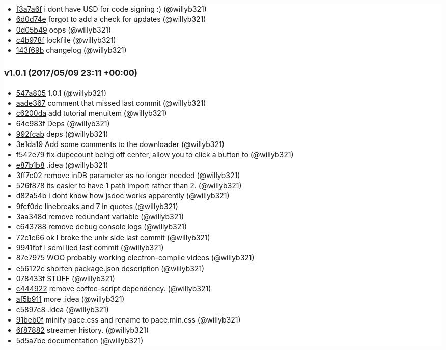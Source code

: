 - [f3a7a6f](https://github.com/willyb321/media_mate/commit/f3a7a6fe784782f93ec665dd12af3c45c18b270d) i dont have USD for code signing :) (@willyb321)
- [6d0d74e](https://github.com/willyb321/media_mate/commit/6d0d74e5da589e9f0ca5ab19998c8f1e5d3c17c5) forgot to add a check for updates (@willyb321)
- [0d05b49](https://github.com/willyb321/media_mate/commit/0d05b498b05973fbd69bf77f2e183bde3a2ded3d) oops (@willyb321)
- [c4b978f](https://github.com/willyb321/media_mate/commit/c4b978fde1f8858877ebb7651907e6243bddd496) lockfile (@willyb321)
- [143f69b](https://github.com/willyb321/media_mate/commit/143f69bd3afbc63d6293a86dc5be187777eba245) changelog (@willyb321)

### v1.0.1 (2017/05/09 23:11 +00:00)
- [547a805](https://github.com/willyb321/media_mate/commit/547a8053d08a689719ae689a860ce1265b234305) 1.0.1 (@willyb321)
- [aade367](https://github.com/willyb321/media_mate/commit/aade3671d26d605726879cca16f57923cb84c77e) comment that missed last commit (@willyb321)
- [c6200da](https://github.com/willyb321/media_mate/commit/c6200da8f6bf156a06a1339d3eeaa0697c09656c) add tutorial menuitem (@willyb321)
- [64c983f](https://github.com/willyb321/media_mate/commit/64c983fb8d7f44b654cb4f96d29b1ea94b35c629) Deps (@willyb321)
- [992fcab](https://github.com/willyb321/media_mate/commit/992fcab5d6965744bd62669325ac339703348a17) deps (@willyb321)
- [3e1da19](https://github.com/willyb321/media_mate/commit/3e1da193d8ccd4a96346a4b7eba4263b68babc64) Add some comments to the downloader (@willyb321)
- [f542e79](https://github.com/willyb321/media_mate/commit/f542e790fb3b6c70280bbbb62bb75128a3fa3333) fix dupecount being off center, allow you to click a button to (@willyb321)
- [e87b1b8](https://github.com/willyb321/media_mate/commit/e87b1b8aacb907f295f8bad76e26519717026e31) .idea (@willyb321)
- [3ff7c02](https://github.com/willyb321/media_mate/commit/3ff7c02b531e0633e985e97c72a0cbb86e2b127a) remove inDB parameter as no longer needed (@willyb321)
- [526f878](https://github.com/willyb321/media_mate/commit/526f878e52af95961a2d94e113e2492e2824dda1) its easier to have 1 path import rather than 2. (@willyb321)
- [d82a54b](https://github.com/willyb321/media_mate/commit/d82a54b38fd5fef552fd41355eb63a83c2b82be2) i dont know how jsdoc works apparently (@willyb321)
- [9fcf0dc](https://github.com/willyb321/media_mate/commit/9fcf0dc4f63f72890676b3458480dc86d160eb22) linebreaks and 7 in quotes (@willyb321)
- [3aa348d](https://github.com/willyb321/media_mate/commit/3aa348d294603ee2d41f77b9e330e3a4ea979e4a) remove redundant variable (@willyb321)
- [c643788](https://github.com/willyb321/media_mate/commit/c64378874c551e36336ba20c3b8cd55827b78bd6) remove debug console logs (@willyb321)
- [72c1c66](https://github.com/willyb321/media_mate/commit/72c1c661ad1939cf29af346d9e78bbad41a92f52) ok I broke the unix side last commit (@willyb321)
- [9941fbf](https://github.com/willyb321/media_mate/commit/9941fbf3d509d8bda8950de7cb7db486e9d4c836) I semi lied last commit (@willyb321)
- [87e7975](https://github.com/willyb321/media_mate/commit/87e79755f9d52944084c9c0b481f7ac0d24ea79e) WOO probably working electron-compile videos (@willyb321)
- [e56122c](https://github.com/willyb321/media_mate/commit/e56122cc8673080ddc3d561a3837db90e09d7b13) shorten package.json description (@willyb321)
- [078433f](https://github.com/willyb321/media_mate/commit/078433f72430a5dcb42dde1b5782fdcbcc0b72b4) STUFF (@willyb321)
- [c444922](https://github.com/willyb321/media_mate/commit/c444922d5d923382e29672b7dc46fa0a3bccb69f) remove coffee-script dependency. (@willyb321)
- [af5b911](https://github.com/willyb321/media_mate/commit/af5b911c6c1157aaddfd87be56b78ed18f5c6b50) more .idea (@willyb321)
- [c5897c8](https://github.com/willyb321/media_mate/commit/c5897c8cc79e29a8457f7a07cc114b5e4856c08b) .idea (@willyb321)
- [91beb0f](https://github.com/willyb321/media_mate/commit/91beb0f07827017534a2bbd391401fe769f463e9) minify pace.css and rename to pace.min.css (@willyb321)
- [6f87882](https://github.com/willyb321/media_mate/commit/6f878823aa28c947a4ef1f8c9373a88b899c6f0a) streamer history. (@willyb321)
- [5d5a7be](https://github.com/willyb321/media_mate/commit/5d5a7bef345f96e0aed12876bf243818bccd4d41) documentation (@willyb321)